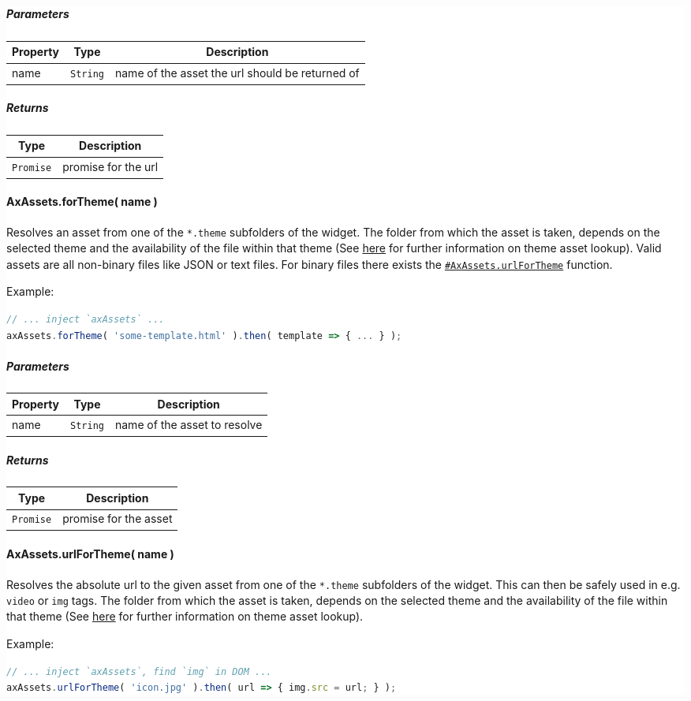 ##### Parameters

| Property | Type | Description |
| -------- | ---- | ----------- |
| name | `String` |  name of the asset the url should be returned of |

##### Returns

| Type | Description |
| ---- | ----------- |
| `Promise` |  promise for the url |

#### <a id="AxAssets.forTheme"></a>AxAssets.forTheme( name )

Resolves an asset from one of the `*.theme` subfolders of the widget.
The folder from which the asset is taken, depends on the selected theme and the availability of the
file within that theme (See
[here](http://laxarjs.org/docs/laxar-latest/manuals/creating_themes/#how-the-runtime-finds-css) for
further information on theme asset lookup).
Valid assets are all non-binary files like JSON or text files.
For binary files there exists the [`#AxAssets.urlForTheme`](#AxAssets.urlForTheme) function.

Example:
```js
// ... inject `axAssets` ...
axAssets.forTheme( 'some-template.html' ).then( template => { ... } );
```

##### Parameters

| Property | Type | Description |
| -------- | ---- | ----------- |
| name | `String` |  name of the asset to resolve |

##### Returns

| Type | Description |
| ---- | ----------- |
| `Promise` |  promise for the asset |

#### <a id="AxAssets.urlForTheme"></a>AxAssets.urlForTheme( name )

Resolves the absolute url to the given asset from one of the `*.theme` subfolders of the widget.
This can then be safely used in e.g. `video` or `img` tags.
The folder from which the asset is taken, depends on the selected theme and the availability of the
file within that theme (See
[here](http://laxarjs.org/docs/laxar-latest/manuals/creating_themes/#how-the-runtime-finds-css) for
further information on theme asset lookup).

Example:
```js
// ... inject `axAssets`, find `img` in DOM ...
axAssets.urlForTheme( 'icon.jpg' ).then( url => { img.src = url; } );
```
